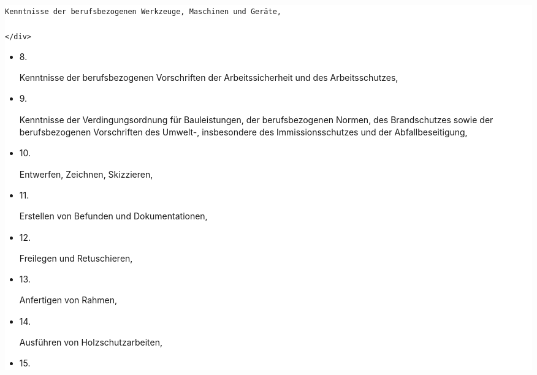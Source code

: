     Kenntnisse der berufsbezogenen Werkzeuge, Maschinen und Geräte,
    
    </div>

  - 8\.
    
    <div style="">
    
    Kenntnisse der berufsbezogenen Vorschriften der Arbeitssicherheit
    und des Arbeitsschutzes,
    
    </div>

  - 9\.
    
    <div style="">
    
    Kenntnisse der Verdingungsordnung für Bauleistungen, der
    berufsbezogenen Normen, des Brandschutzes sowie der berufsbezogenen
    Vorschriften des Umwelt-, insbesondere des Immissionsschutzes und
    der Abfallbeseitigung,
    
    </div>

  - 10\.
    
    <div style="">
    
    Entwerfen, Zeichnen, Skizzieren,
    
    </div>

  - 11\.
    
    <div style="">
    
    Erstellen von Befunden und Dokumentationen,
    
    </div>

  - 12\.
    
    <div style="">
    
    Freilegen und Retuschieren,
    
    </div>

  - 13\.
    
    <div style="">
    
    Anfertigen von Rahmen,
    
    </div>

  - 14\.
    
    <div style="">
    
    Ausführen von Holzschutzarbeiten,
    
    </div>

  - 15\.
    